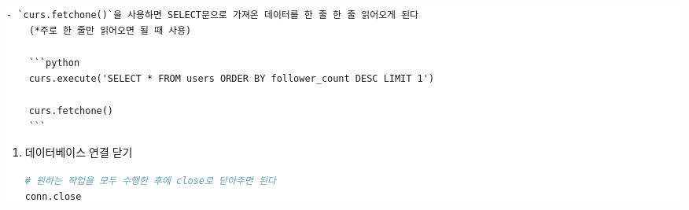     - `curs.fetchone()`을 사용하면 SELECT문으로 가져온 데이터를 한 줄 한 줄 읽어오게 된다  
        (*주로 한 줄만 읽어오면 될 때 사용)

        ```python
        curs.execute('SELECT * FROM users ORDER BY follower_count DESC LIMIT 1')

        curs.fetchone()
        ```

1. 데이터베이스 연결 닫기
    ```python
    # 원하는 작업을 모두 수행한 후에 close로 닫아주면 된다
    conn.close
    ```


